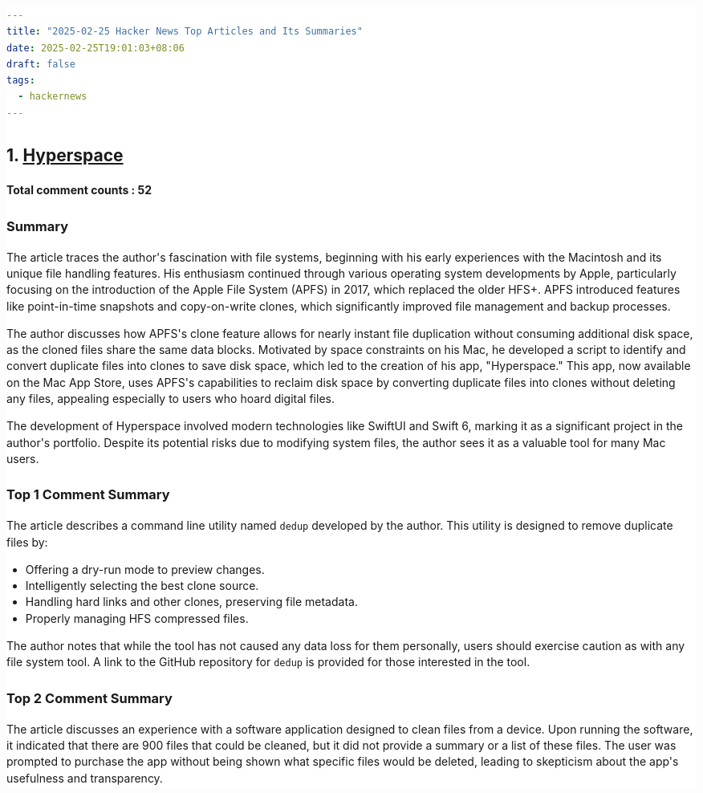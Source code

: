 ```yaml
---
title: "2025-02-25 Hacker News Top Articles and Its Summaries"
date: 2025-02-25T19:01:03+08:06
draft: false
tags:
  - hackernews
---
```


## 1. [Hyperspace](https://news.ycombinator.com/item?id=43173462)

**Total comment counts : 52**

### Summary

 The article traces the author's fascination with file systems, beginning with his early experiences with the Macintosh and its unique file handling features. His enthusiasm continued through various operating system developments by Apple, particularly focusing on the introduction of the Apple File System (APFS) in 2017, which replaced the older HFS+. APFS introduced features like point-in-time snapshots and copy-on-write clones, which significantly improved file management and backup processes.

The author discusses how APFS's clone feature allows for nearly instant file duplication without consuming additional disk space, as the cloned files share the same data blocks. Motivated by space constraints on his Mac, he developed a script to identify and convert duplicate files into clones to save disk space, which led to the creation of his app, "Hyperspace." This app, now available on the Mac App Store, uses APFS's capabilities to reclaim disk space by converting duplicate files into clones without deleting any files, appealing especially to users who hoard digital files.

The development of Hyperspace involved modern technologies like SwiftUI and Swift 6, marking it as a significant project in the author's portfolio. Despite its potential risks due to modifying system files, the author sees it as a valuable tool for many Mac users.

### Top 1 Comment Summary

 The article describes a command line utility named `dedup` developed by the author. This utility is designed to remove duplicate files by:

- Offering a dry-run mode to preview changes.
- Intelligently selecting the best clone source.
- Handling hard links and other clones, preserving file metadata.
- Properly managing HFS compressed files.

The author notes that while the tool has not caused any data loss for them personally, users should exercise caution as with any file system tool. A link to the GitHub repository for `dedup` is provided for those interested in the tool.

### Top 2 Comment Summary

 The article discusses an experience with a software application designed to clean files from a device. Upon running the software, it indicated that there are 900 files that could be cleaned, but it did not provide a summary or a list of these files. The user was prompted to purchase the app without being shown what specific files would be deleted, leading to skepticism about the app's usefulness and transparency.
